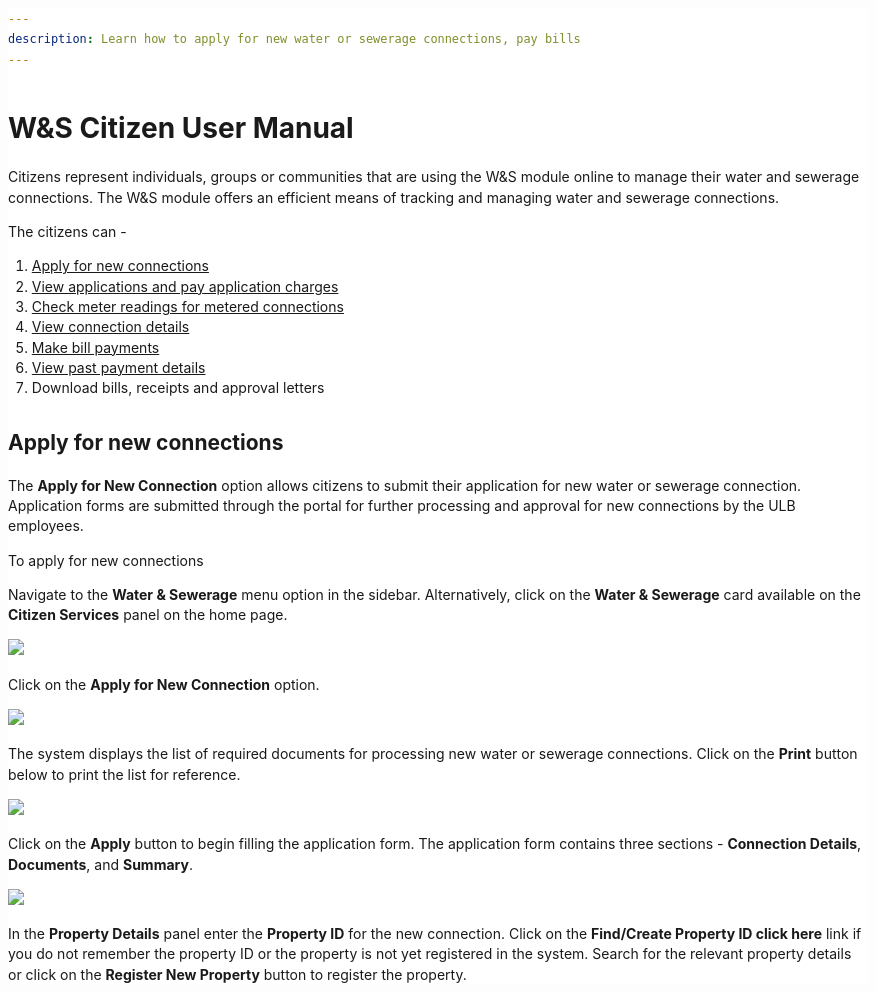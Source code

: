 ```yaml
---
description: Learn how to apply for new water or sewerage connections, pay bills
---
```


# W\&S Citizen User Manual

Citizens represent individuals, groups or communities that are using the W\&S module online to manage their water and sewerage connections. The W\&S module offers an efficient means of tracking and managing water and sewerage connections.

The citizens can -

1. [Apply for new connections](w-and-s-citizen-user-manual.md#apply-for-new-connections)
2. [View applications and pay application charges](w-and-s-citizen-user-manual.md#view-applications-and-pay-application-fees)
3. [Check meter readings for metered connections](w-and-s-citizen-user-manual.md#check-meter-readings)
4. [View connection details](w-and-s-citizen-user-manual.md#view-connection-details)
5. [Make bill payments](w-and-s-citizen-user-manual.md#pay-bills)
6. [View past payment details](w-and-s-citizen-user-manual.md#view-past-payment-details)
7. Download bills, receipts and approval letters

## Apply for new connections

The **Apply for New Connection** option allows citizens to submit their application for new water or sewerage connection. Application forms are submitted through the portal for further processing and approval for new connections by the ULB employees.

To apply for new connections

Navigate to the **Water & Sewerage** menu option in the sidebar. Alternatively, click on the **Water & Sewerage** card available on the **Citizen Services** panel on the home page.

![](https://lh3.googleusercontent.com/47FCVYnPPIAKQdtARE7lTaWTFOKs321Z5F0qzkSz9N-S7REoc\_cGYfPvohouOfCXTb3lGCSsj9TgsE0io7jeqoBguTcTY0bM9kz5MGpb-ovehLEXqjjUBAMKzxvSCSEz5HZI1kGl)

Click on the **Apply for New Connection** option.

![](https://lh3.googleusercontent.com/ck2vKYxFZiOoyhFIPpbcHFynRiCZiV13AHfeSEwW-5VvQgcxeWa5zwSQgvx4ZR7MeFMkVIkflTz9Uf\_yJBVdn6TLuJpg4SxcNP5vta\_7iRvK9tF7ZmFoiC3mlPjisvtjDF0vHAg6)

The system displays the list of required documents for processing new water or sewerage connections. Click on the **Print** button below to print the list for reference.

![](https://lh6.googleusercontent.com/WryljvFZifrvMIzDidKagupNTo50k81GpvNnVw9KIP08D4FxIjk4Y-YVFoc6UPvaBK8UMztzZnVnndBb4ad13f96rPq3Wts3nLm3EumV8UhSRQb8StzQJN\_3iUbGYtTyLYqckkrI)

Click on the **Apply** button to begin filling the application form. The application form contains three sections - **Connection Details**, **Documents**, and **Summary**.

![](https://lh3.googleusercontent.com/6fdWuFzPUvjBKZAguTpWJGUTtKWFOULwm3Y2ktWgL5khPoED4w89ep3Nh2wwKiuIA5daE4K-1uFo1WwqcR0ckVyl9MnNqns-0REGtfmYOfVT0\_zW8TWrSxshFAqg3NxNNe-7aZoP)

In the **Property Details** panel enter the **Property ID** for the new connection. Click on the **Find/Create Property ID click here** link if you do not remember the property ID or the property is not yet registered in the system. Search for the relevant property details or click on the **Register New Property** button to register the property.
